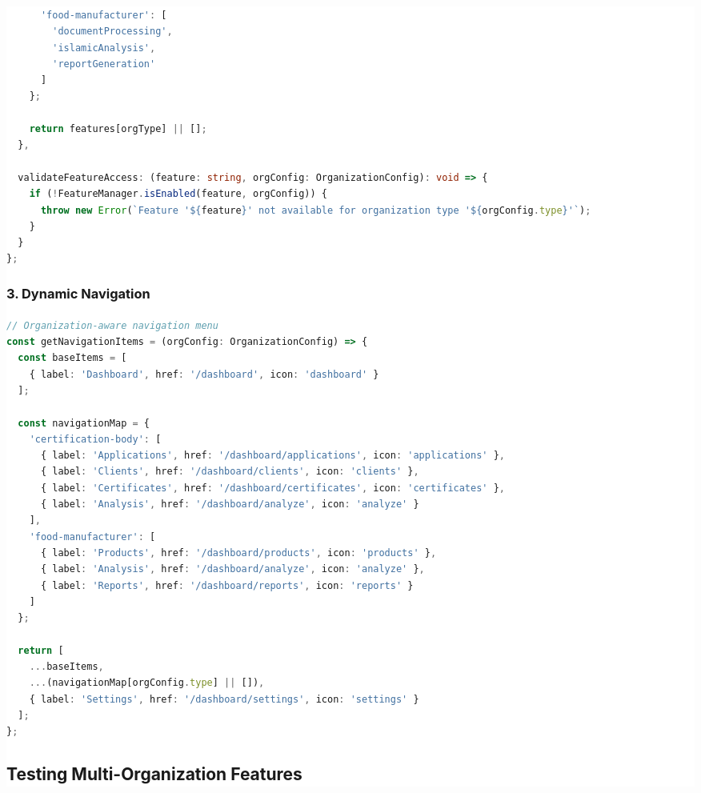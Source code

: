 ```typescript
      'food-manufacturer': [
        'documentProcessing',
        'islamicAnalysis',
        'reportGeneration'
      ]
    };

    return features[orgType] || [];
  },

  validateFeatureAccess: (feature: string, orgConfig: OrganizationConfig): void => {
    if (!FeatureManager.isEnabled(feature, orgConfig)) {
      throw new Error(`Feature '${feature}' not available for organization type '${orgConfig.type}'`);
    }
  }
};
```

### 3. Dynamic Navigation
```typescript
// Organization-aware navigation menu
const getNavigationItems = (orgConfig: OrganizationConfig) => {
  const baseItems = [
    { label: 'Dashboard', href: '/dashboard', icon: 'dashboard' }
  ];

  const navigationMap = {
    'certification-body': [
      { label: 'Applications', href: '/dashboard/applications', icon: 'applications' },
      { label: 'Clients', href: '/dashboard/clients', icon: 'clients' },
      { label: 'Certificates', href: '/dashboard/certificates', icon: 'certificates' },
      { label: 'Analysis', href: '/dashboard/analyze', icon: 'analyze' }
    ],
    'food-manufacturer': [
      { label: 'Products', href: '/dashboard/products', icon: 'products' },
      { label: 'Analysis', href: '/dashboard/analyze', icon: 'analyze' },
      { label: 'Reports', href: '/dashboard/reports', icon: 'reports' }
    ]
  };

  return [
    ...baseItems,
    ...(navigationMap[orgConfig.type] || []),
    { label: 'Settings', href: '/dashboard/settings', icon: 'settings' }
  ];
};
```

## Testing Multi-Organization Features
